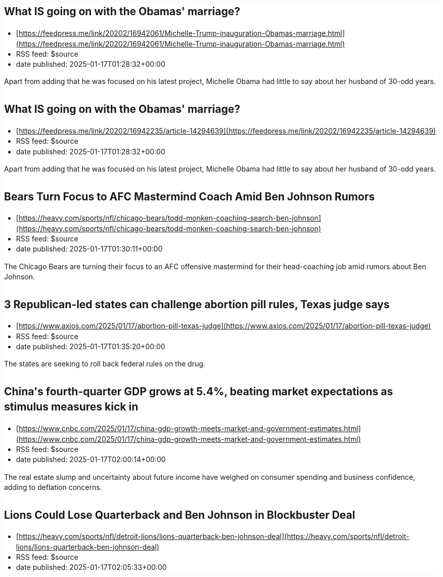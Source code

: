 ## What IS going on with the Obamas' marriage?
 - [https://feedpress.me/link/20202/16942061/Michelle-Trump-inauguration-Obamas-marriage.html](https://feedpress.me/link/20202/16942061/Michelle-Trump-inauguration-Obamas-marriage.html)
 - RSS feed: $source
 - date published: 2025-01-17T01:28:32+00:00

Apart from adding that he was focused on his latest project, Michelle Obama had little to say about her husband of 30-odd years.

## What IS going on with the Obamas' marriage?
 - [https://feedpress.me/link/20202/16942235/article-14294639](https://feedpress.me/link/20202/16942235/article-14294639)
 - RSS feed: $source
 - date published: 2025-01-17T01:28:32+00:00

Apart from adding that he was focused on his latest project, Michelle Obama had little to say about her husband of 30-odd years.

## Bears Turn Focus to AFC Mastermind Coach Amid Ben Johnson Rumors
 - [https://heavy.com/sports/nfl/chicago-bears/todd-monken-coaching-search-ben-johnson](https://heavy.com/sports/nfl/chicago-bears/todd-monken-coaching-search-ben-johnson)
 - RSS feed: $source
 - date published: 2025-01-17T01:30:11+00:00

The Chicago Bears are turning their focus to an AFC offensive mastermind for their head-coaching job amid rumors about Ben Johnson.

## 3 Republican-led states can challenge abortion pill rules, Texas judge says
 - [https://www.axios.com/2025/01/17/abortion-pill-texas-judge](https://www.axios.com/2025/01/17/abortion-pill-texas-judge)
 - RSS feed: $source
 - date published: 2025-01-17T01:35:20+00:00

The states are seeking to roll back federal rules on the drug.

## China's fourth-quarter GDP grows at 5.4%, beating market expectations as stimulus measures kick in
 - [https://www.cnbc.com/2025/01/17/china-gdp-growth-meets-market-and-government-estimates.html](https://www.cnbc.com/2025/01/17/china-gdp-growth-meets-market-and-government-estimates.html)
 - RSS feed: $source
 - date published: 2025-01-17T02:00:14+00:00

The real estate slump and uncertainty about future income have weighed on consumer spending and business confidence, adding to deflation concerns.

## Lions Could Lose Quarterback and Ben Johnson in Blockbuster Deal
 - [https://heavy.com/sports/nfl/detroit-lions/lions-quarterback-ben-johnson-deal](https://heavy.com/sports/nfl/detroit-lions/lions-quarterback-ben-johnson-deal)
 - RSS feed: $source
 - date published: 2025-01-17T02:05:33+00:00
